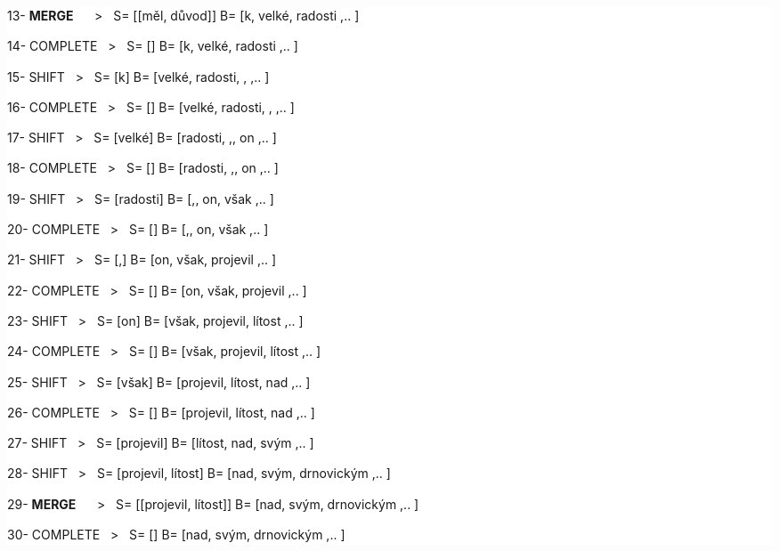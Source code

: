 13- **MERGE**&nbsp;&nbsp;&nbsp;&nbsp;&nbsp;&nbsp;>&nbsp;&nbsp;&nbsp;S= [[měl, důvod]]   B= [k, velké, radosti ,.. ]



14- COMPLETE&nbsp;&nbsp;&nbsp;>&nbsp;&nbsp;&nbsp;S= []   B= [k, velké, radosti ,.. ]



15- SHIFT&nbsp;&nbsp;&nbsp;>&nbsp;&nbsp;&nbsp;S= [k]   B= [velké, radosti, , ,.. ]



16- COMPLETE&nbsp;&nbsp;&nbsp;>&nbsp;&nbsp;&nbsp;S= []   B= [velké, radosti, , ,.. ]



17- SHIFT&nbsp;&nbsp;&nbsp;>&nbsp;&nbsp;&nbsp;S= [velké]   B= [radosti, ,, on ,.. ]



18- COMPLETE&nbsp;&nbsp;&nbsp;>&nbsp;&nbsp;&nbsp;S= []   B= [radosti, ,, on ,.. ]



19- SHIFT&nbsp;&nbsp;&nbsp;>&nbsp;&nbsp;&nbsp;S= [radosti]   B= [,, on, však ,.. ]



20- COMPLETE&nbsp;&nbsp;&nbsp;>&nbsp;&nbsp;&nbsp;S= []   B= [,, on, však ,.. ]



21- SHIFT&nbsp;&nbsp;&nbsp;>&nbsp;&nbsp;&nbsp;S= [,]   B= [on, však, projevil ,.. ]



22- COMPLETE&nbsp;&nbsp;&nbsp;>&nbsp;&nbsp;&nbsp;S= []   B= [on, však, projevil ,.. ]



23- SHIFT&nbsp;&nbsp;&nbsp;>&nbsp;&nbsp;&nbsp;S= [on]   B= [však, projevil, lítost ,.. ]



24- COMPLETE&nbsp;&nbsp;&nbsp;>&nbsp;&nbsp;&nbsp;S= []   B= [však, projevil, lítost ,.. ]



25- SHIFT&nbsp;&nbsp;&nbsp;>&nbsp;&nbsp;&nbsp;S= [však]   B= [projevil, lítost, nad ,.. ]



26- COMPLETE&nbsp;&nbsp;&nbsp;>&nbsp;&nbsp;&nbsp;S= []   B= [projevil, lítost, nad ,.. ]



27- SHIFT&nbsp;&nbsp;&nbsp;>&nbsp;&nbsp;&nbsp;S= [projevil]   B= [lítost, nad, svým ,.. ]



28- SHIFT&nbsp;&nbsp;&nbsp;>&nbsp;&nbsp;&nbsp;S= [projevil, lítost]   B= [nad, svým, drnovickým ,.. ]



29- **MERGE**&nbsp;&nbsp;&nbsp;&nbsp;&nbsp;&nbsp;>&nbsp;&nbsp;&nbsp;S= [[projevil, lítost]]   B= [nad, svým, drnovickým ,.. ]



30- COMPLETE&nbsp;&nbsp;&nbsp;>&nbsp;&nbsp;&nbsp;S= []   B= [nad, svým, drnovickým ,.. ]


